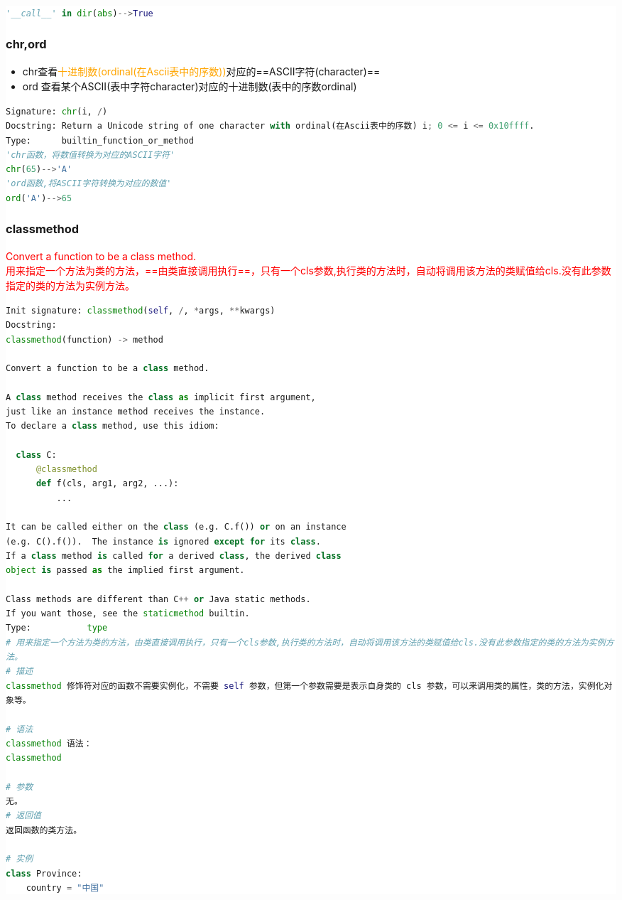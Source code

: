 ```python
'__call__' in dir(abs)-->True
```

### chr,ord　

- chr查看<font color='orange'>十进制数(ordinal(在Ascii表中的序数))</font>对应的==ASCII字符(character)== 
- ord 查看某个ASCII(表中字符character)对应的十进制数(表中的序数ordinal)



```python
Signature: chr(i, /)
Docstring: Return a Unicode string of one character with ordinal(在Ascii表中的序数) i; 0 <= i <= 0x10ffff.
Type:      builtin_function_or_method
'chr函数，将数值转换为对应的ASCII字符'   
chr(65)-->'A'
'ord函数,将ASCII字符转换为对应的数值'
ord('A')-->65
```

### classmethod

<font color='red'>Convert a function to be a class method.<br/>用来指定一个方法为类的方法，==由类直接调用执行==，只有一个cls参数,执行类的方法时，自动将调用该方法的类赋值给cls.没有此参数指定的类的方法为实例方法。  </font>

```python
Init signature: classmethod(self, /, *args, **kwargs)
Docstring:     
classmethod(function) -> method

Convert a function to be a class method.

A class method receives the class as implicit first argument,
just like an instance method receives the instance.
To declare a class method, use this idiom:

  class C:
      @classmethod
      def f(cls, arg1, arg2, ...):
          ...

It can be called either on the class (e.g. C.f()) or on an instance
(e.g. C().f()).  The instance is ignored except for its class.
If a class method is called for a derived class, the derived class
object is passed as the implied first argument.

Class methods are different than C++ or Java static methods.
If you want those, see the staticmethod builtin.
Type:           type
# 用来指定一个方法为类的方法，由类直接调用执行，只有一个cls参数,执行类的方法时，自动将调用该方法的类赋值给cls.没有此参数指定的类的方法为实例方法。  
# 描述
classmethod 修饰符对应的函数不需要实例化，不需要 self 参数，但第一个参数需要是表示自身类的 cls 参数，可以来调用类的属性，类的方法，实例化对象等。

# 语法
classmethod 语法：
classmethod

# 参数
无。
# 返回值
返回函数的类方法。

# 实例
class Province:
    country = "中国"
```